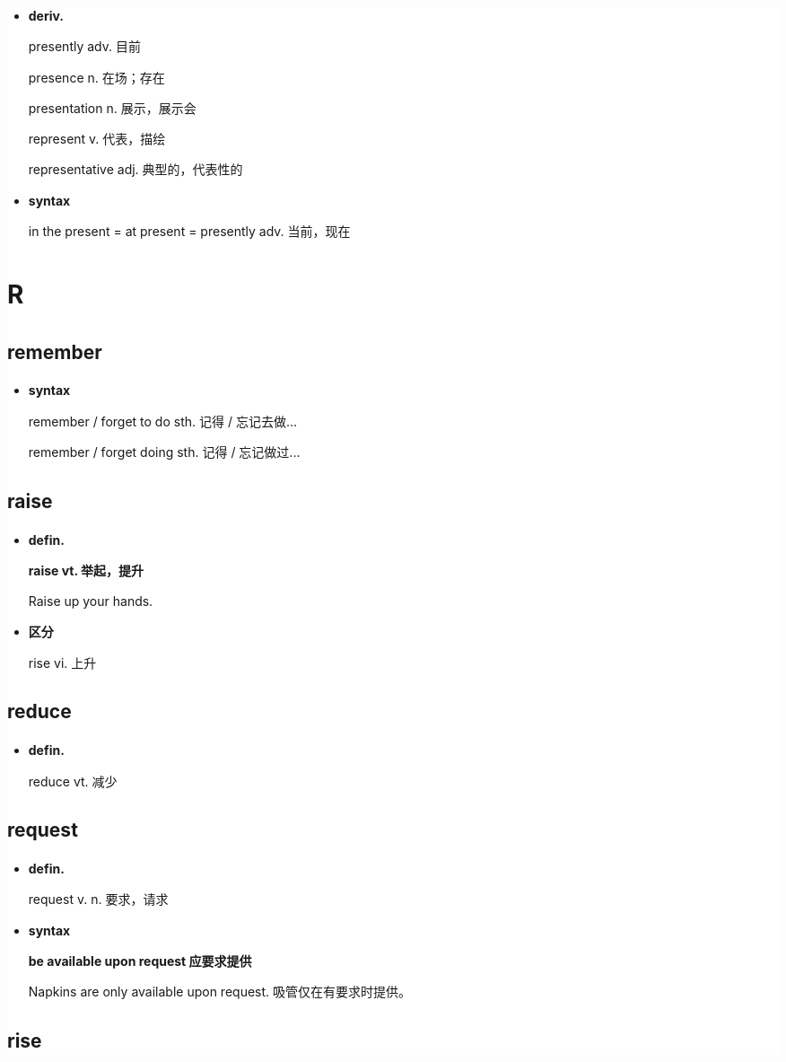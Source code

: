 - **deriv.**

  presently                 adv. 目前

  presence                 n. 在场；存在

  presentation          n. 展示，展示会

  represent                v. 代表，描绘

  representative       adj. 典型的，代表性的

- **syntax**

  in the present = at present = presently    adv. 当前，现在

# R

## remember

- **syntax**

  remember / forget to do sth. 记得 / 忘记去做...

  remember / forget doing sth. 记得 / 忘记做过...

## raise

- **defin.**

  **raise  vt. 举起，提升**

  Raise up your hands.

- **区分**

  rise  vi. 上升

## reduce

- **defin.**

  reduce  vt.  减少

## request

- **defin.**

  request  v.  n.  要求，请求

- **syntax**

  **be available upon request  应要求提供**

  Napkins are only available upon request. 吸管仅在有要求时提供。

## rise

